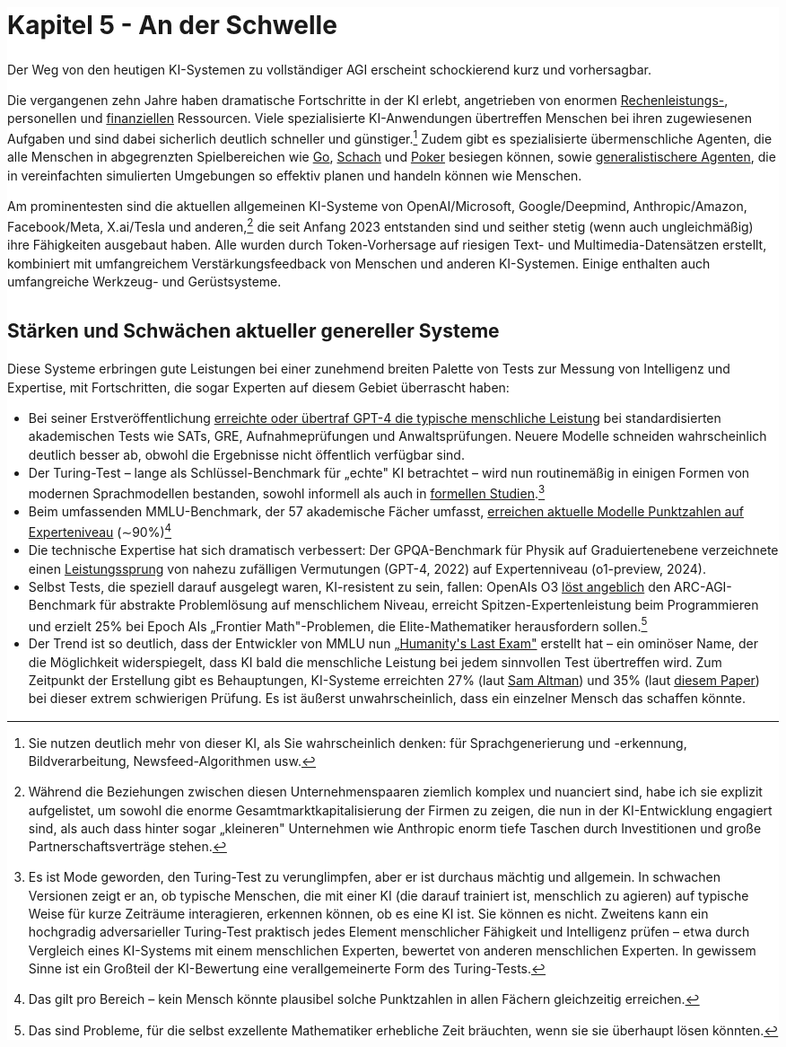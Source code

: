 # Kapitel 5 - An der Schwelle

Der Weg von den heutigen KI-Systemen zu vollständiger AGI erscheint schockierend kurz und vorhersagbar.

Die vergangenen zehn Jahre haben dramatische Fortschritte in der KI erlebt, angetrieben von enormen [Rechenleistungs-](https://epoch.ai/blog/training-compute-of-frontier-ai-models-grows-by-4-5x-per-year), personellen und [finanziellen](https://arxiv.org/abs/2405.21015) Ressourcen. Viele spezialisierte KI-Anwendungen übertreffen Menschen bei ihren zugewiesenen Aufgaben und sind dabei sicherlich deutlich schneller und günstiger.[^1] Zudem gibt es spezialisierte übermenschliche Agenten, die alle Menschen in abgegrenzten Spielbereichen wie [Go](https://www.nature.com/articles/nature16961), [Schach](https://arxiv.org/abs/1712.01815) und [Poker](https://www.deepstack.ai/) besiegen können, sowie [generalistischere Agenten](https://deepmind.google/discover/blog/a-generalist-agent/), die in vereinfachten simulierten Umgebungen so effektiv planen und handeln können wie Menschen.

Am prominentesten sind die aktuellen allgemeinen KI-Systeme von OpenAI/Microsoft, Google/Deepmind, Anthropic/Amazon, Facebook/Meta, X.ai/Tesla und anderen,[^2] die seit Anfang 2023 entstanden sind und seither stetig (wenn auch ungleichmäßig) ihre Fähigkeiten ausgebaut haben. Alle wurden durch Token-Vorhersage auf riesigen Text- und Multimedia-Datensätzen erstellt, kombiniert mit umfangreichem Verstärkungsfeedback von Menschen und anderen KI-Systemen. Einige enthalten auch umfangreiche Werkzeug- und Gerüstsysteme.

## Stärken und Schwächen aktueller genereller Systeme

Diese Systeme erbringen gute Leistungen bei einer zunehmend breiten Palette von Tests zur Messung von Intelligenz und Expertise, mit Fortschritten, die sogar Experten auf diesem Gebiet überrascht haben:

- Bei seiner Erstveröffentlichung [erreichte oder übertraf GPT-4 die typische menschliche Leistung](https://arxiv.org/abs/2303.08774) bei standardisierten akademischen Tests wie SATs, GRE, Aufnahmeprüfungen und Anwaltsprüfungen. Neuere Modelle schneiden wahrscheinlich deutlich besser ab, obwohl die Ergebnisse nicht öffentlich verfügbar sind.
- Der Turing-Test – lange als Schlüssel-Benchmark für „echte" KI betrachtet – wird nun routinemäßig in einigen Formen von modernen Sprachmodellen bestanden, sowohl informell als auch in [formellen Studien](https://arxiv.org/abs/2405.08007).[^3]
- Beim umfassenden MMLU-Benchmark, der 57 akademische Fächer umfasst, [erreichen aktuelle Modelle Punktzahlen auf Experteniveau](https://paperswithcode.com/sota/multi-task-language-understanding-on-mmlu) (∼90%)[^4]
- Die technische Expertise hat sich dramatisch verbessert: Der GPQA-Benchmark für Physik auf Graduiertenebene verzeichnete einen [Leistungssprung](https://epoch.ai/data/ai-benchmarking-dashboard) von nahezu zufälligen Vermutungen (GPT-4, 2022) auf Expertenniveau (o1-preview, 2024).
- Selbst Tests, die speziell darauf ausgelegt waren, KI-resistent zu sein, fallen: OpenAIs O3 [löst angeblich](https://www.nextbigfuture.com/2024/12/openai-releases-o3-model-with-high-performance-and-high-cost.html) den ARC-AGI-Benchmark für abstrakte Problemlösung auf menschlichem Niveau, erreicht Spitzen-Expertenleistung beim Programmieren und erzielt 25% bei Epoch AIs „Frontier Math"-Problemen, die Elite-Mathematiker herausfordern sollen.[^5]
- Der Trend ist so deutlich, dass der Entwickler von MMLU nun [„Humanity's Last Exam"](https://agi.safe.ai/) erstellt hat – ein ominöser Name, der die Möglichkeit widerspiegelt, dass KI bald die menschliche Leistung bei jedem sinnvollen Test übertreffen wird. Zum Zeitpunkt der Erstellung gibt es Behauptungen, KI-Systeme erreichten 27% (laut [Sam Altman](https://x.com/sama/status/1886220281565381078)) und 35% (laut [diesem Paper](https://arxiv.org/abs/2502.09955)) bei dieser extrem schwierigen Prüfung. Es ist äußerst unwahrscheinlich, dass ein einzelner Mensch das schaffen könnte.


[^1]: Sie nutzen deutlich mehr von dieser KI, als Sie wahrscheinlich denken: für Sprachgenerierung und -erkennung, Bildverarbeitung, Newsfeed-Algorithmen usw.
[^2]: Während die Beziehungen zwischen diesen Unternehmenspaaren ziemlich komplex und nuanciert sind, habe ich sie explizit aufgelistet, um sowohl die enorme Gesamtmarktkapitalisierung der Firmen zu zeigen, die nun in der KI-Entwicklung engagiert sind, als auch dass hinter sogar „kleineren" Unternehmen wie Anthropic enorm tiefe Taschen durch Investitionen und große Partnerschaftsverträge stehen.
[^3]: Es ist Mode geworden, den Turing-Test zu verunglimpfen, aber er ist durchaus mächtig und allgemein. In schwachen Versionen zeigt er an, ob typische Menschen, die mit einer KI (die darauf trainiert ist, menschlich zu agieren) auf typische Weise für kurze Zeiträume interagieren, erkennen können, ob es eine KI ist. Sie können es nicht. Zweitens kann ein hochgradig adversarieller Turing-Test praktisch jedes Element menschlicher Fähigkeit und Intelligenz prüfen – etwa durch Vergleich eines KI-Systems mit einem menschlichen Experten, bewertet von anderen menschlichen Experten. In gewissem Sinne ist ein Großteil der KI-Bewertung eine verallgemeinerte Form des Turing-Tests.
[^4]: Das gilt pro Bereich – kein Mensch könnte plausibel solche Punktzahlen in allen Fächern gleichzeitig erreichen.
[^5]: Das sind Probleme, für die selbst exzellente Mathematiker erhebliche Zeit bräuchten, wenn sie sie überhaupt lösen könnten.
[^6]: Wenn Sie skeptisch veranlagt sind, behalten Sie Ihre Skepsis bei, aber probieren Sie wirklich die aktuellsten Modelle aus und versuchen Sie selbst einige der Testfragen, die sie bestehen können. Als Physikprofessor würde ich mit nahezu Gewissheit vorhersagen, dass zum Beispiel die Top-Modelle die Graduiertenprüfung in unserem Fachbereich bestehen würden.
[^7]: Das und andere Schwächen wie Konfabulation haben die Markteinführung verlangsamt und zu einer Lücke zwischen wahrgenommenen und behaupteten Fähigkeiten geführt (was auch durch die Brille intensiven Marktwettbewerbs und der Notwendigkeit, Investitionen anzuziehen, betrachtet werden muss). Das hat sowohl die Öffentlichkeit als auch Politiker über den tatsächlichen Stand des KI-Fortschritts verwirrt. Auch wenn er vielleicht nicht dem Hype entspricht, ist der Fortschritt sehr real.
[^8]: Der größte Fortschritt seither war die Entwicklung von Systemen, die für hochqualitatives Reasoning trainiert sind, unter Nutzung von mehr Rechenleistung während der Inferenz und größerem Verstärkungslernen. Da diese Modelle neu sind und ihre Fähigkeiten weniger getestet, habe ich diese Tabelle nicht völlig überarbeitet, außer bei „Reasoning", das ich als praktisch gelöst betrachte. Aber ich habe Vorhersagen basierend auf erfahrenen und berichteten Fähigkeiten dieser Systeme aktualisiert.
[^9]: Frühere Wellen des KI-Optimismus in den 1960ern und 1980ern endeten in „KI-Wintern", als versprochene Fähigkeiten nicht materialisiert wurden. Die aktuelle Welle unterscheidet sich jedoch fundamental dadurch, dass sie übermenschliche Leistung in vielen Bereichen erreicht hat, unterstützt von massiven Rechenressourcen und kommerziellem Erfolg.
[^10]: Das vollständige Apollo-Projekt [kostete etwa 250 Milliarden USD in 2020-Dollars](https://www.planetary.org/space-policy/cost-of-apollo), und das Manhattan-Projekt [weniger als ein Zehntel davon](https://www.brookings.edu/the-costs-of-the-manhattan-project/). Goldman Sachs [projiziert eine Billion Dollar Ausgaben allein für KI-Rechenzentren](https://www.datacenterdynamics.com/en/news/goldman-sachs-1tn-to-be-spent-on-ai-data-centers-chips-and-utility-upgrades-with-little-to-show-for-it-so-far/) in den nächsten Jahren.
[^11]: Obwohl Menschen viele Fehler machen, unterschätzen wir, wie zuverlässig wir sein können! Da sich Wahrscheinlichkeiten multiplizieren, erfordert eine Aufgabe mit 20 korrekt auszuführenden Schritten, dass jeder Schritt zu 97% zuverlässig ist, nur um sie in der Hälfte der Zeit richtig zu erledigen. Wir machen solche Aufgaben ständig.
[^12]: Ein starker Schritt in diese Richtung wurde kürzlich mit OpenAIs [„Deep Research"](https://openai.com/index/introducing-deep-research/) unternommen, einem Assistenten, der autonom allgemeine Forschung durchführt, beschrieben als „eine neue agentische Fähigkeit, die mehrstufige Internetforschung für komplexe Aufgaben durchführt."
[^13]: Dinge wie dieses lästige PDF-Formular ausfüllen, Flüge buchen usw. Aber mit einem PhD in 20 Fächern! Also auch: diese Dissertation für Sie schreiben, diesen Vertrag für Sie verhandeln, diesen Satz für Sie beweisen, diese Werbekampagne für Sie erstellen usw. Was machen *Sie*? Sie sagen ihm, was zu tun ist, natürlich.
[^14]: Zu beachten ist, dass Empfindungsfähigkeit *nicht* eindeutig erforderlich ist, noch impliziert KI in dieser dreifachen Schnittmenge notwendigerweise diese.
[^15]: Die nächste Analogie hier ist vielleicht die Chip-Technologie, wo die Entwicklung das Moore'sche Gesetz jahrzehntelang aufrechterhalten hat, da Computertechnologien Menschen dabei helfen, die nächste Generation von Chip-Technologie zu entwerfen. Aber KI wird weit direkter sein.
[^16]: Es ist wichtig, es einen Moment auf sich wirken zu lassen, dass KI bald sich selbst auf einer Zeitskala von Tagen oder Wochen verbessern könnte. Oder weniger. Behalten Sie das im Hinterkopf, wenn Ihnen jemand sagt, eine KI-Fähigkeit ist definitiv weit entfernt.